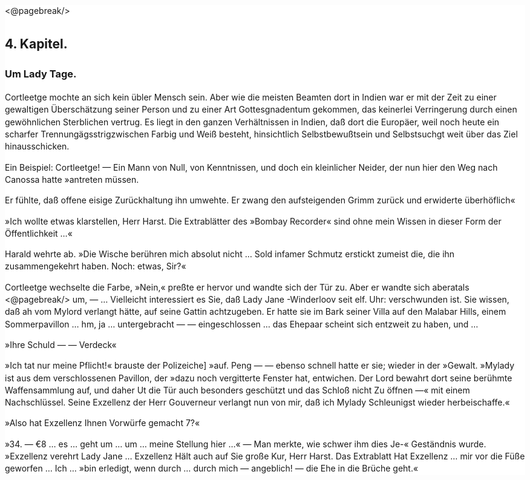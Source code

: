 <@pagebreak/>

<h2>4. Kapitel.</h2>
<h3>Um Lady Tage.</h3>

Cortleetge mochte an sich kein übler Mensch sein. Aber
wie die meisten Beamten dort in Indien war er mit der
Zeit zu einer gewaltigen Überschätzung seiner Person und
zu einer Art Gottesgnadentum gekommen, das keinerlei
Verringerung durch einen gewöhnlichen Sterblichen vertrug.
Es liegt in den ganzen Verhältnissen in Indien, daß dort
die Europäer, weil noch heute ein scharfer Trennungägsstrigzwischen
Farbig und Weiß besteht, hinsichtlich Selbstbewußtsein
und Selbstsuchgt weit über das Ziel hinausschicken.

Ein Beispiel: Cortleetge! — Ein Mann von Null,
von Kenntnissen, und doch ein kleinlicher Neider, der nun
hier den Weg nach Canossa hatte »antreten müssen.

Er fühlte, daß offene eisige Zurückhaltung ihn umwehte.
Er zwang den aufsteigenden Grimm zurück und erwiderte überhöflich«

»Ich wollte etwas klarstellen, Herr Harst. Die Extrablätter
des »Bombay Recorder« sind ohne mein Wissen
in dieser Form der Öffentlichkeit …«

Harald wehrte ab. »Die Wische berühren mich absolut
nicht … Sold infamer Schmutz erstickt zumeist die, die
ihn zusammengekehrt haben. Noch: etwas, Sir?«

Cortleetge wechselte die Farbe, »Nein,« preßte er hervor
und wandte sich der Tür zu. Aber er wandte sich aberatals
<@pagebreak/>
um, — … Vielleicht interessiert es Sie, daß Lady Jane
-Winderloov seit elf. Uhr: verschwunden ist. Sie wissen, daß
ah vom Mylord verlangt hätte, auf seine Gattin achtzugeben.
Er hatte sie im Bark seiner Villa auf den Malabar Hills,
einem Sommerpavillon … hm, ja … untergebracht — —
eingeschlossen … das Ehepaar scheint sich entzweit zu haben,
und …

»Ihre Schuld — — Verdeck«

»Ich tat nur meine Pflicht!« brauste der Polizeiche]
»auf. Peng — — ebenso schnell hatte er sie; wieder in der
»Gewalt. »Mylady ist aus dem verschlossenen Pavillon, der
»dazu noch vergitterte Fenster hat, entwichen. Der Lord bewahrt
dort seine berühmte Waffensammlung auf, und daher
Ut die Tür auch besonders geschützt und das Schloß nicht
Zu öffnen —« mit einem Nachschlüssel. Seine Exzellenz der
Herr Gouverneur verlangt nun von mir, daß ich Mylady
Schleunigst wieder herbeischaffe.«

»Also hat Exzellenz Ihnen Vorwürfe gemacht 7?«

»34. — €8 … es … geht um … um … meine Stellung
hier …« — Man merkte, wie schwer ihm dies Je-«
Geständnis wurde. »Exzellenz verehrt Lady Jane … Exzellenz
Hält auch auf Sie große Kur, Herr Harst. Das Extrablatt
Hat Exzellenz … mir vor die Füße geworfen … Ich …
»bin erledigt, wenn durch … durch mich — angeblich! —
die Ehe in die Brüche geht.«
